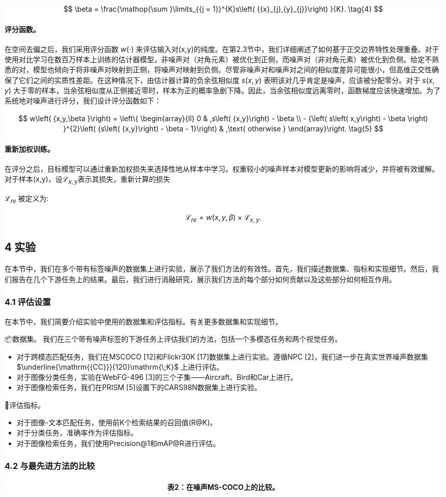 $$
\beta  = \frac{\mathop{\sum }\limits_{{j = 1}}^{K}s\left( {{x}_{j},{y}_{j}}\right) }{K}. \tag{4}
$$

#### 评分函数。
在空间去偏之后，我们采用评分函数 $w\left( \cdot \right)$ 来评估输入对(x,y)的纯度。在第2.3节中，我们详细阐述了如何基于正交边界特性处理重叠。对于使用对比学习在数百万样本上训练的估计器模型，非噪声对（对角元素）被优化到正侧，而噪声对（非对角元素）被优化到负侧。给定不熟悉的对，模型也倾向于将非噪声对映射到正侧，将噪声对映射到负侧。尽管非噪声对和噪声对之间的相似度差异可能很小，但高维正交性确保了它们之间的实质性差距。在这种情况下，由估计器计算的负余弦相似度  $s\left( {x,y}\right)$ 表明该对几乎肯定是噪声，应该被分配零分。对于 $s\left( {x,y}\right)$ 大于零的样本，当余弦相似度从正侧接近零时，样本为正的概率急剧下降。因此，当余弦相似度远离零时，函数梯度应该快速增加。为了系统地对噪声进行评分，我们设计评分函数如下：

$$
w\left( {x,y,\beta }\right)  = \left\{  \begin{array}{ll} 0 & ,s\left( {x,y}\right)  - \beta \\   - {\left( s\left( x,y\right)  - \beta \right) }^{2}\left( {s\left( {x,y}\right)  - \beta  - 1}\right) & ,\text{ otherwise } \end{array}\right.  \tag{5}
$$

#### 重新加权训练。
在评分之后，目标模型可以通过重新加权损失来选择性地从样本中学习。权重较小的噪声样本对模型更新的影响将减少，并将被有效缓解。对于样本(x,y)，设${\mathcal{L}}_{x,y}$表示其损失，重新计算的损失

${\mathcal{L}}_{re}$ 被定义为:

$$
{\mathcal{L}}_{re} = w\left( {x,y,\beta }\right)  \times  {\mathcal{L}}_{x,y}. \tag{6}
$$

</span>

## 4 实验

在本节中，我们在多个带有标签噪声的数据集上进行实验，展示了我们方法的有效性。首先，我们描述数据集、指标和实现细节。然后，我们报告在几个下游任务上的结果。最后，我们进行消融研究，展示我们方法的每个部分如何贡献以及这些部分如何相互作用。

### 4.1 评估设置

在本节中，我们简要介绍实验中使用的数据集和评估指标。有关更多数据集和实现细节。

📦数据集。
我们在三个带有噪声标签的下游任务上评估我们的方法，包括一个多模态任务和两个视觉任务。
* 对于跨模态匹配任务，我们在MSCOCO [12]和Flickr30K [17]数据集上进行实验。遵循NPC [2]，我们进一步在真实世界噪声数据集 $\underline{\mathrm{{CC}}}{120}\mathrm{\;K}$ 上进行评估。
* 对于图像分类任务，实验在WebFG-496 [3]的三个子集——Aircraft、Bird和Car上进行。
* 对于图像检索任务，我们在PRISM [5]设置下的CARS98N数据集上进行实验。

📏评估指标。
* 对于图像-文本匹配任务，使用前K个检索结果的召回值(R@K)。
* 对于分类任务，准确率作为评估指标。
* 对于图像检索任务，我们使用Precision@1和mAP@R进行评估。

### 4.2 与最先进方法的比较


<div align="center">

#### 表2：在噪声MS-COCO上的比较。
</div>
